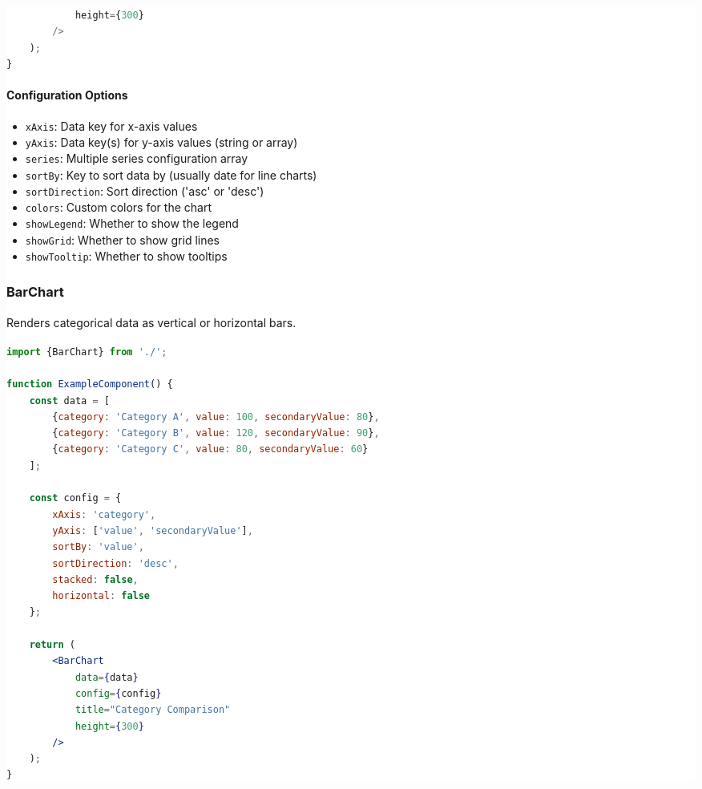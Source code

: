 ```jsx
            height={300}
        />
    );
}
```

#### Configuration Options

- `xAxis`: Data key for x-axis values
- `yAxis`: Data key(s) for y-axis values (string or array)
- `series`: Multiple series configuration array
- `sortBy`: Key to sort data by (usually date for line charts)
- `sortDirection`: Sort direction ('asc' or 'desc')
- `colors`: Custom colors for the chart
- `showLegend`: Whether to show the legend
- `showGrid`: Whether to show grid lines
- `showTooltip`: Whether to show tooltips

### BarChart

Renders categorical data as vertical or horizontal bars.

```jsx
import {BarChart} from './';

function ExampleComponent() {
    const data = [
        {category: 'Category A', value: 100, secondaryValue: 80},
        {category: 'Category B', value: 120, secondaryValue: 90},
        {category: 'Category C', value: 80, secondaryValue: 60}
    ];

    const config = {
        xAxis: 'category',
        yAxis: ['value', 'secondaryValue'],
        sortBy: 'value',
        sortDirection: 'desc',
        stacked: false,
        horizontal: false
    };

    return (
        <BarChart
            data={data}
            config={config}
            title="Category Comparison"
            height={300}
        />
    );
}
```
